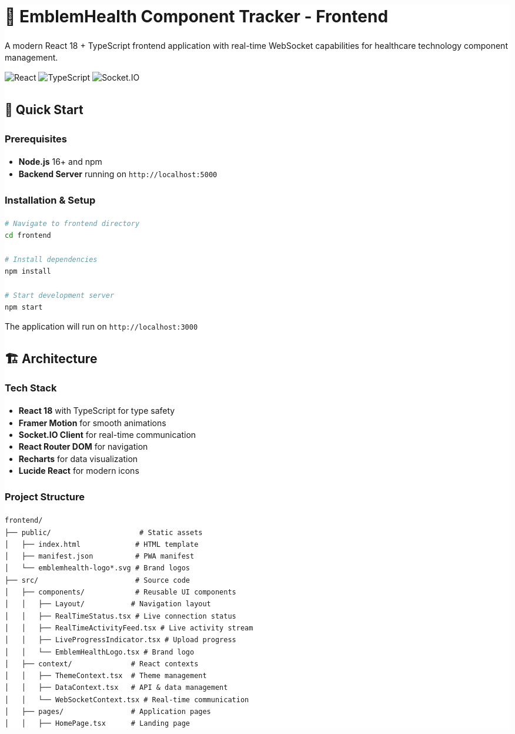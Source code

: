# 🏥 EmblemHealth Component Tracker - Frontend

A modern React 18 + TypeScript frontend application with real-time WebSocket capabilities for healthcare technology component management.

![React](https://img.shields.io/badge/React-18-20232A?style=for-the-badge&logo=react&logoColor=61DAFB)
![TypeScript](https://img.shields.io/badge/TypeScript-007ACC?style=for-the-badge&logo=typescript&logoColor=white)
![Socket.IO](https://img.shields.io/badge/Socket.IO-black?style=for-the-badge&logo=socket.io&badgeColor=010101)

## 🚀 Quick Start

### Prerequisites
- **Node.js** 16+ and npm
- **Backend Server** running on `http://localhost:5000`

### Installation & Setup

```bash
# Navigate to frontend directory
cd frontend

# Install dependencies
npm install

# Start development server
npm start
```

The application will run on `http://localhost:3000`

## 🏗️ Architecture

### **Tech Stack**
- **React 18** with TypeScript for type safety
- **Framer Motion** for smooth animations
- **Socket.IO Client** for real-time communication
- **React Router DOM** for navigation
- **Recharts** for data visualization
- **Lucide React** for modern icons

### **Project Structure**

```
frontend/
├── public/                     # Static assets
│   ├── index.html             # HTML template
│   ├── manifest.json          # PWA manifest
│   └── emblemhealth-logo*.svg # Brand logos
├── src/                       # Source code
│   ├── components/            # Reusable UI components
│   │   ├── Layout/           # Navigation layout
│   │   ├── RealTimeStatus.tsx # Live connection status
│   │   ├── RealTimeActivityFeed.tsx # Live activity stream
│   │   ├── LiveProgressIndicator.tsx # Upload progress
│   │   └── EmblemHealthLogo.tsx # Brand logo
│   ├── context/              # React contexts
│   │   ├── ThemeContext.tsx  # Theme management
│   │   ├── DataContext.tsx   # API & data management
│   │   └── WebSocketContext.tsx # Real-time communication
│   ├── pages/                # Application pages
│   │   ├── HomePage.tsx      # Landing page
```